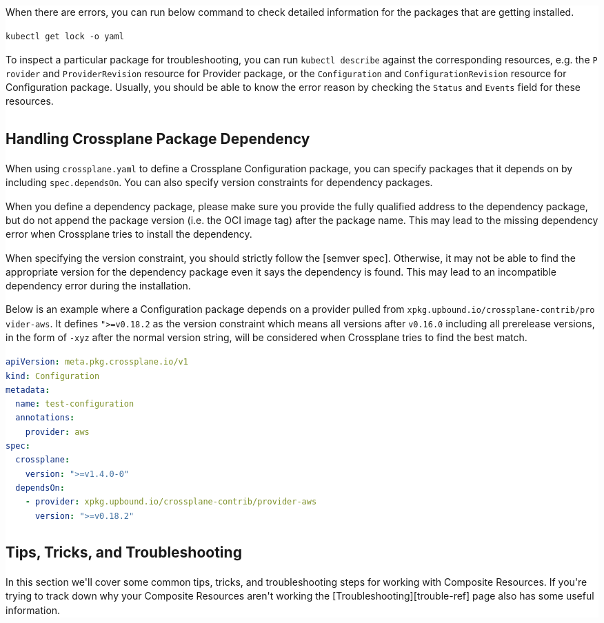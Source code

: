 When there are errors, you can run below command to check detailed information 
for the packages that are getting installed.

```shell
kubectl get lock -o yaml
```

To inspect a particular package for troubleshooting, you can run 
`kubectl describe` against the corresponding resources, e.g. the `Provider` and 
`ProviderRevision` resource for Provider package, or the `Configuration` and 
`ConfigurationRevision` resource for Configuration package. Usually, you should 
be able to know the error reason by checking the `Status` and `Events` field for 
these resources.

## Handling Crossplane Package Dependency

When using `crossplane.yaml` to define a Crossplane Configuration package, you 
can specify packages that it depends on by including `spec.dependsOn`. You can 
also specify version constraints for dependency packages.

When you define a dependency package, please make sure you provide the fully 
qualified address to the dependency package, but do not append the package 
version (i.e. the OCI image tag) after the package name. This may lead to the 
missing dependency error when Crossplane tries to install the dependency.

When specifying the version constraint, you should strictly follow the 
[semver spec]. Otherwise, it may not be able to find the appropriate version for 
the dependency package even it says the dependency is found. This may lead to an 
incompatible dependency error during the installation.

Below is an example where a Configuration package depends on a provider pulled
from `xpkg.upbound.io/crossplane-contrib/provider-aws`. It defines `">=v0.18.2`
as the version constraint which means all versions after `v0.16.0` including all
prerelease versions, in the form of `-xyz` after the normal version string, will
be considered when Crossplane tries to find the best match.

```yaml
apiVersion: meta.pkg.crossplane.io/v1
kind: Configuration
metadata:
  name: test-configuration
  annotations:
    provider: aws
spec:
  crossplane:
    version: ">=v1.4.0-0"
  dependsOn:
    - provider: xpkg.upbound.io/crossplane-contrib/provider-aws
      version: ">=v0.18.2"
```


## Tips, Tricks, and Troubleshooting

In this section we'll cover some common tips, tricks, and troubleshooting steps
for working with Composite Resources. If you're trying to track down why your
Composite Resources aren't working the [Troubleshooting][trouble-ref] page also
has some useful information.
